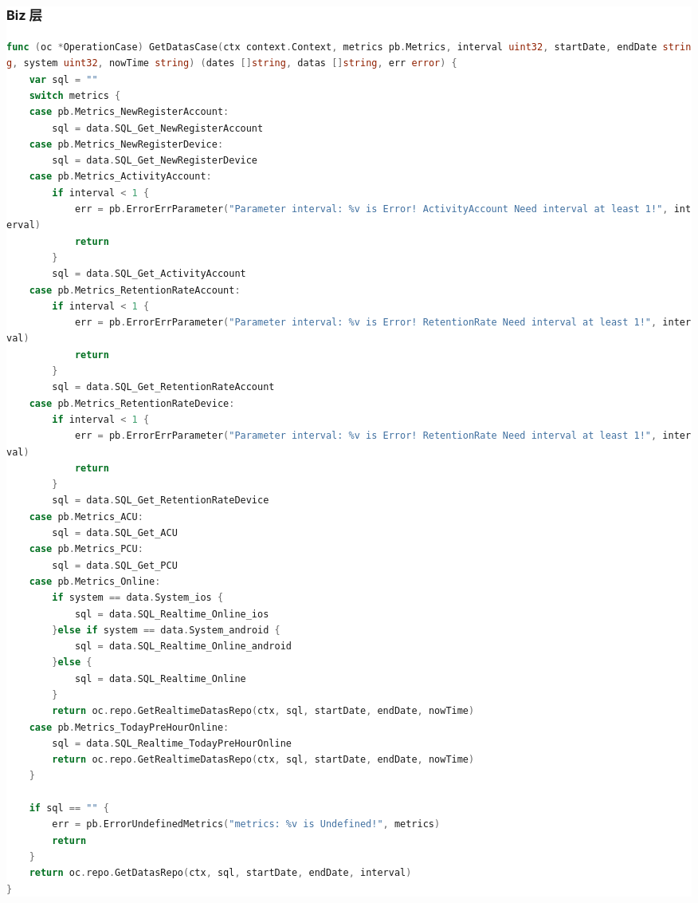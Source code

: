 ### Biz 层

```go
func (oc *OperationCase) GetDatasCase(ctx context.Context, metrics pb.Metrics, interval uint32, startDate, endDate string, system uint32, nowTime string) (dates []string, datas []string, err error) {
	var sql = ""
	switch metrics {
	case pb.Metrics_NewRegisterAccount:
		sql = data.SQL_Get_NewRegisterAccount
	case pb.Metrics_NewRegisterDevice:
		sql = data.SQL_Get_NewRegisterDevice
	case pb.Metrics_ActivityAccount:
		if interval < 1 {
			err = pb.ErrorErrParameter("Parameter interval: %v is Error! ActivityAccount Need interval at least 1!", interval)
			return
		}
		sql = data.SQL_Get_ActivityAccount
	case pb.Metrics_RetentionRateAccount:
		if interval < 1 {
			err = pb.ErrorErrParameter("Parameter interval: %v is Error! RetentionRate Need interval at least 1!", interval)
			return
		}
		sql = data.SQL_Get_RetentionRateAccount
	case pb.Metrics_RetentionRateDevice:
		if interval < 1 {
			err = pb.ErrorErrParameter("Parameter interval: %v is Error! RetentionRate Need interval at least 1!", interval)
			return
		}
		sql = data.SQL_Get_RetentionRateDevice
	case pb.Metrics_ACU:
		sql = data.SQL_Get_ACU
	case pb.Metrics_PCU:
		sql = data.SQL_Get_PCU
	case pb.Metrics_Online:
		if system == data.System_ios {
			sql = data.SQL_Realtime_Online_ios
		}else if system == data.System_android {
			sql = data.SQL_Realtime_Online_android
		}else {
			sql = data.SQL_Realtime_Online
		}
		return oc.repo.GetRealtimeDatasRepo(ctx, sql, startDate, endDate, nowTime)
	case pb.Metrics_TodayPreHourOnline:
		sql = data.SQL_Realtime_TodayPreHourOnline
		return oc.repo.GetRealtimeDatasRepo(ctx, sql, startDate, endDate, nowTime)
	}

	if sql == "" {
		err = pb.ErrorUndefinedMetrics("metrics: %v is Undefined!", metrics)
		return
	}
	return oc.repo.GetDatasRepo(ctx, sql, startDate, endDate, interval)
}
```
